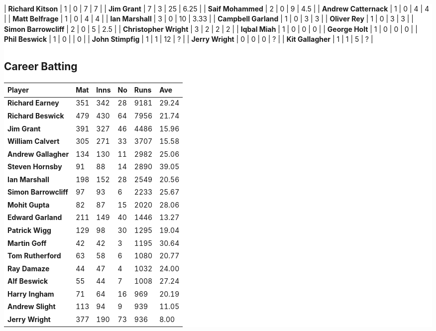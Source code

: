 | **Richard Kitson** | 1 | 0 | 7 | 7 |
| **Jim Grant** | 7 | 3 | 25 | 6.25 |
| **Saif Mohammed** | 2 | 0 | 9 | 4.5 |
| **Andrew Catternack** | 1 | 0 | 4 | 4 |
| **Matt Belfrage** | 1 | 0 | 4 | 4 |
| **Ian Marshall** | 3 | 0 | 10 | 3.33 |
| **Campbell Garland** | 1 | 0 | 3 | 3 |
| **Oliver Rey** | 1 | 0 | 3 | 3 |
| **Simon Barrowcliff** | 2 | 0 | 5 | 2.5 |
| **Christopher Wright** | 3 | 2 | 2 | 2 |
| **Iqbal Miah** | 1 | 0 | 0 | 0 |
| **George Holt** | 1 | 0 | 0 | 0 |
| **Phil Beswick** | 1 | 0 |  | 0 |
| **John Stimpfig** | 1 | 1 | 12 | ? |
| **Jerry Wright** | 0 | 0 | 0 | ? |
| **Kit Gallagher** | 1 | 1 | 5 | ? |

## Career Batting

| Player | Mat | Inns | No | Runs | Ave |
|:---|:---|:---|:---|:---|:---|
| **Richard Earney** | 351 | 342 | 28 | 9181 | 29.24 |
| **Richard Beswick** | 479 | 430 | 64 | 7956 | 21.74 |
| **Jim Grant** | 391 | 327 | 46 | 4486 | 15.96 |
| **William Calvert** | 305 | 271 | 33 | 3707 | 15.58 |
| **Andrew Gallagher** | 134 | 130 | 11 | 2982 | 25.06 |
| **Steven Hornsby** | 91 | 88 | 14 | 2890 | 39.05 |
| **Ian Marshall** | 198 | 152 | 28 | 2549 | 20.56 |
| **Simon Barrowcliff** | 97 | 93 | 6 | 2233 | 25.67 |
| **Mohit Gupta** | 82 | 87 | 15 | 2020 | 28.06 |
| **Edward Garland** | 211 | 149 | 40 | 1446 | 13.27 |
| **Patrick Wigg** | 129 | 98 | 30 | 1295 | 19.04 |
| **Martin Goff** | 42 | 42 | 3 | 1195 | 30.64 |
| **Tom Rutherford** | 63 | 58 | 6 | 1080 | 20.77 |
| **Ray Damaze** | 44 | 47 | 4 | 1032 | 24.00 |
| **Alf Beswick** | 55 | 44 | 7 | 1008 | 27.24 |
| **Harry Ingham** | 71 | 64 | 16 | 969 | 20.19 |
| **Andrew Slight** | 113 | 94 | 9 | 939 | 11.05 |
| **Jerry Wright** | 377 | 190 | 73 | 936 | 8.00 |